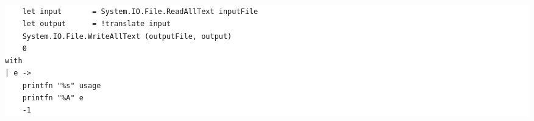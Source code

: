         let input       = System.IO.File.ReadAllText inputFile
        let output      = !translate input
        System.IO.File.WriteAllText (outputFile, output)
        0
    with
    | e ->
        printfn "%s" usage
        printfn "%A" e
        -1

```